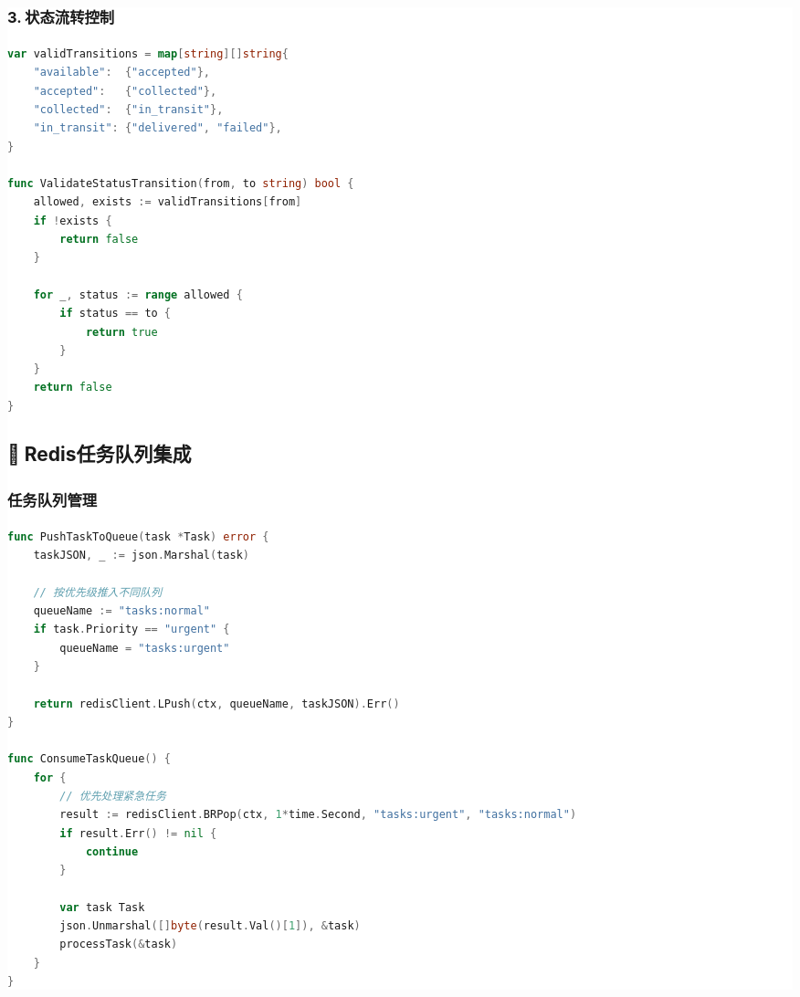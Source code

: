 ### 3. 状态流转控制
```go
var validTransitions = map[string][]string{
    "available":  {"accepted"},
    "accepted":   {"collected"},
    "collected":  {"in_transit"},
    "in_transit": {"delivered", "failed"},
}

func ValidateStatusTransition(from, to string) bool {
    allowed, exists := validTransitions[from]
    if !exists {
        return false
    }
    
    for _, status := range allowed {
        if status == to {
            return true
        }
    }
    return false
}
```

## 🔔 Redis任务队列集成

### 任务队列管理
```go
func PushTaskToQueue(task *Task) error {
    taskJSON, _ := json.Marshal(task)
    
    // 按优先级推入不同队列
    queueName := "tasks:normal"
    if task.Priority == "urgent" {
        queueName = "tasks:urgent"
    }
    
    return redisClient.LPush(ctx, queueName, taskJSON).Err()
}

func ConsumeTaskQueue() {
    for {
        // 优先处理紧急任务
        result := redisClient.BRPop(ctx, 1*time.Second, "tasks:urgent", "tasks:normal")
        if result.Err() != nil {
            continue
        }
        
        var task Task
        json.Unmarshal([]byte(result.Val()[1]), &task)
        processTask(&task)
    }
}
```
